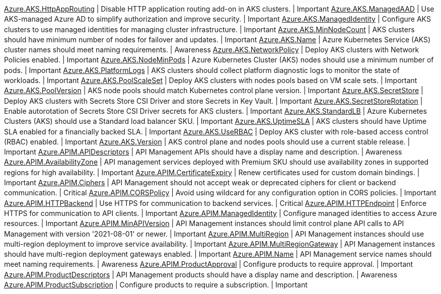 [Azure.AKS.HttpAppRouting](../rules/Azure.AKS.HttpAppRouting.md) | Disable HTTP application routing add-on in AKS clusters. | Important
[Azure.AKS.ManagedAAD](../rules/Azure.AKS.ManagedAAD.md) | Use AKS-managed Azure AD to simplify authorization and improve security. | Important
[Azure.AKS.ManagedIdentity](../rules/Azure.AKS.ManagedIdentity.md) | Configure AKS clusters to use managed identities for managing cluster infrastructure. | Important
[Azure.AKS.MinNodeCount](../rules/Azure.AKS.MinNodeCount.md) | AKS clusters should have minimum number of nodes for failover and updates. | Important
[Azure.AKS.Name](../rules/Azure.AKS.Name.md) | Azure Kubernetes Service (AKS) cluster names should meet naming requirements. | Awareness
[Azure.AKS.NetworkPolicy](../rules/Azure.AKS.NetworkPolicy.md) | Deploy AKS clusters with Network Policies enabled. | Important
[Azure.AKS.NodeMinPods](../rules/Azure.AKS.NodeMinPods.md) | Azure Kubernetes Cluster (AKS) nodes should use a minimum number of pods. | Important
[Azure.AKS.PlatformLogs](../rules/Azure.AKS.PlatformLogs.md) | AKS clusters should collect platform diagnostic logs to monitor the state of workloads. | Important
[Azure.AKS.PoolScaleSet](../rules/Azure.AKS.PoolScaleSet.md) | Deploy AKS clusters with nodes pools based on VM scale sets. | Important
[Azure.AKS.PoolVersion](../rules/Azure.AKS.PoolVersion.md) | AKS node pools should match Kubernetes control plane version. | Important
[Azure.AKS.SecretStore](../rules/Azure.AKS.SecretStore.md) | Deploy AKS clusters with Secrets Store CSI Driver and store Secrets in Key Vault. | Important
[Azure.AKS.SecretStoreRotation](../rules/Azure.AKS.SecretStoreRotation.md) | Enable autorotation of Secrets Store CSI Driver secrets for AKS clusters. | Important
[Azure.AKS.StandardLB](../rules/Azure.AKS.StandardLB.md) | Azure Kubernetes Clusters (AKS) should use a Standard load balancer SKU. | Important
[Azure.AKS.UptimeSLA](../rules/Azure.AKS.UptimeSLA.md) | AKS clusters should have Uptime SLA enabled for a financially backed SLA. | Important
[Azure.AKS.UseRBAC](../rules/Azure.AKS.UseRBAC.md) | Deploy AKS cluster with role-based access control (RBAC) enabled. | Important
[Azure.AKS.Version](../rules/Azure.AKS.Version.md) | AKS control plane and nodes pools should use a current stable release. | Important
[Azure.APIM.APIDescriptors](../rules/Azure.APIM.APIDescriptors.md) | API Management APIs should have a display name and description. | Awareness
[Azure.APIM.AvailabilityZone](../rules/Azure.APIM.AvailabilityZone.md) | API management services deployed with Premium SKU should use availability zones in supported regions for high availability. | Important
[Azure.APIM.CertificateExpiry](../rules/Azure.APIM.CertificateExpiry.md) | Renew certificates used for custom domain bindings. | Important
[Azure.APIM.Ciphers](../rules/Azure.APIM.Ciphers.md) | API Management should not accept weak or deprecated ciphers for client or backend communication. | Critical
[Azure.APIM.CORSPolicy](../rules/Azure.APIM.CORSPolicy.md) | Avoid using wildcard for any configuration option in CORS policies. | Important
[Azure.APIM.HTTPBackend](../rules/Azure.APIM.HTTPBackend.md) | Use HTTPS for communication to backend services. | Critical
[Azure.APIM.HTTPEndpoint](../rules/Azure.APIM.HTTPEndpoint.md) | Enforce HTTPS for communication to API clients. | Important
[Azure.APIM.ManagedIdentity](../rules/Azure.APIM.ManagedIdentity.md) | Configure managed identities to access Azure resources. | Important
[Azure.APIM.MinAPIVersion](../rules/Azure.APIM.MinAPIVersion.md) | API Management instances should limit control plane API calls to API Management with version '2021-08-01' or newer. | Important
[Azure.APIM.MultiRegion](../rules/Azure.APIM.MultiRegion.md) | API Management instances should use multi-region deployment to improve service availability. | Important
[Azure.APIM.MultiRegionGateway](../rules/Azure.APIM.MultiRegionGateway.md) | API Management instances should have multi-region deployment gateways enabled. | Important
[Azure.APIM.Name](../rules/Azure.APIM.Name.md) | API Management service names should meet naming requirements. | Awareness
[Azure.APIM.ProductApproval](../rules/Azure.APIM.ProductApproval.md) | Configure products to require approval. | Important
[Azure.APIM.ProductDescriptors](../rules/Azure.APIM.ProductDescriptors.md) | API Management products should have a display name and description. | Awareness
[Azure.APIM.ProductSubscription](../rules/Azure.APIM.ProductSubscription.md) | Configure products to require a subscription. | Important